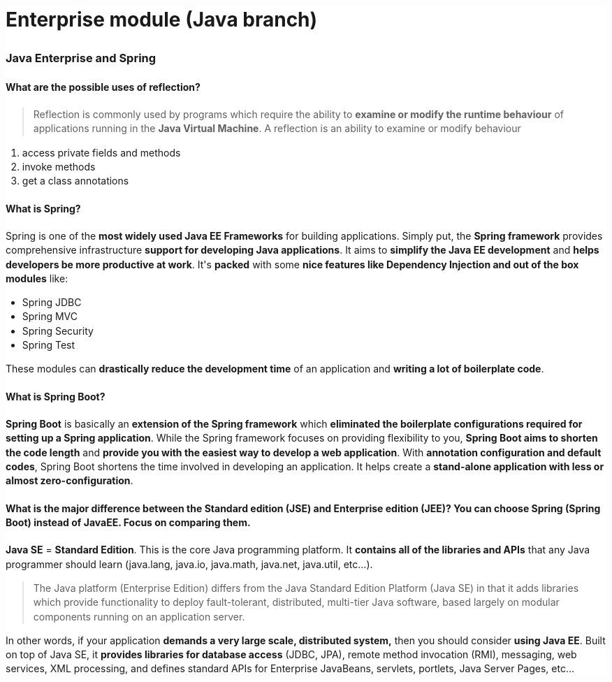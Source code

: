 


# Enterprise module (Java branch)

### Java Enterprise and Spring

#### What are the possible uses of reflection?
> Reflection is commonly used by programs which require the ability to **examine or modify the runtime behaviour** of applications running in the **Java Virtual Machine**.
A reflection is an ability to examine or modify behaviour 

1.  access private fields and methods
2.  invoke methods
3.  get a class annotations

#### What is Spring?
Spring is one of the **most widely used Java EE Frameworks** for building applications. Simply put, the **Spring framework** provides comprehensive infrastructure **support for developing Java applications**. It aims to **simplify the Java EE development** and **helps developers be more productive at work**. It's **packed** with some **nice features like Dependency Injection and out of the box modules** like:

-   Spring JDBC
-   Spring MVC
-   Spring Security
-   Spring Test

These modules can **drastically reduce the development time** of an application and **writing a lot of boilerplate code**.
#### What is Spring Boot?

**Spring Boot** is basically an **extension of the Spring framework** which **eliminated the boilerplate configurations required for setting up a Spring application**. While the Spring framework focuses on providing flexibility to you, **Spring Boot aims to shorten the code length** and **provide you with the easiest way to develop a web application**. With **annotation configuration and default codes**, Spring Boot shortens the time involved in developing an application. It helps create a **stand-alone application with less or almost zero-configuration**.

#### What is the major difference between the Standard edition (JSE) and Enterprise edition (JEE)? You can choose Spring (Spring Boot) instead of JavaEE. Focus on comparing them.
**Java SE** = **Standard Edition**. This is the core Java programming platform. It **contains all of the libraries and APIs** that any Java programmer should learn (java.lang, java.io, java.math, java.net, java.util, etc...).

> The Java platform (Enterprise Edition) differs from the Java Standard
> Edition Platform (Java SE) in that it adds libraries which provide
> functionality to deploy fault-tolerant, distributed, multi-tier Java
> software, based largely on modular components running on an
> application server.

In other words, if your application **demands a very large scale, distributed system,** then you should consider **using Java EE**. Built on top of Java SE, it **provides libraries for database access** (JDBC, JPA), remote method invocation (RMI), messaging, web services, XML processing, and defines standard APIs for Enterprise JavaBeans, servlets, portlets, Java Server Pages, etc...
